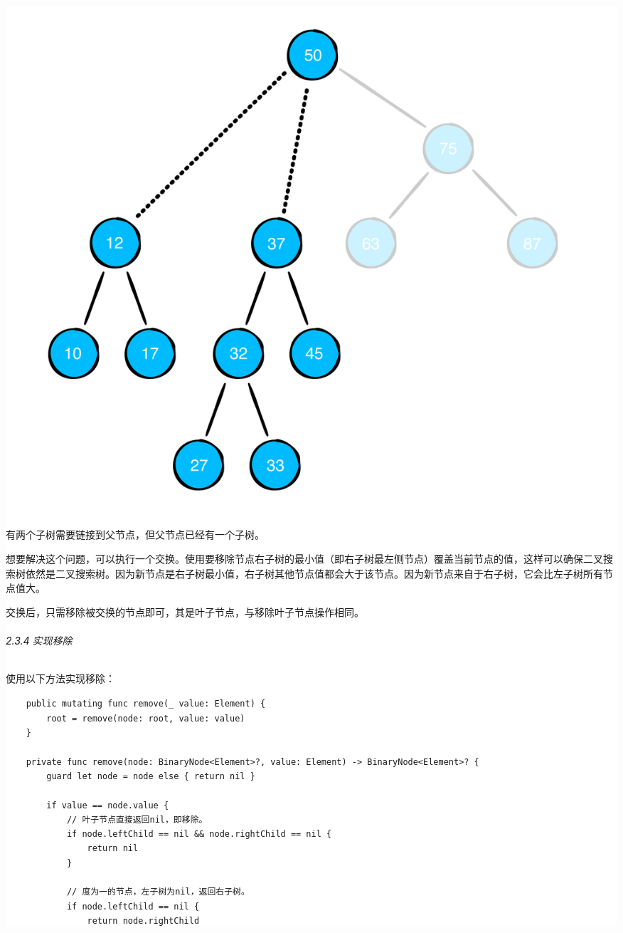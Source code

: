 ![RemoveDilemma](images/BSTRemoveDilemma.png)

有两个子树需要链接到父节点，但父节点已经有一个子树。

想要解决这个问题，可以执行一个交换。使用要移除节点右子树的最小值（即右子树最左侧节点）覆盖当前节点的值，这样可以确保二叉搜索树依然是二叉搜索树。因为新节点是右子树最小值，右子树其他节点值都会大于该节点。因为新节点来自于右子树，它会比左子树所有节点值大。

交换后，只需移除被交换的节点即可，其是叶子节点，与移除叶子节点操作相同。

###### 2.3.4 实现移除

使用以下方法实现移除：

```
    public mutating func remove(_ value: Element) {
        root = remove(node: root, value: value)
    }
    
    private func remove(node: BinaryNode<Element>?, value: Element) -> BinaryNode<Element>? {
        guard let node = node else { return nil }
        
        if value == node.value {
            // 叶子节点直接返回nil，即移除。
            if node.leftChild == nil && node.rightChild == nil {
                return nil
            }
            
            // 度为一的节点，左子树为nil，返回右子树。
            if node.leftChild == nil {
                return node.rightChild
```
